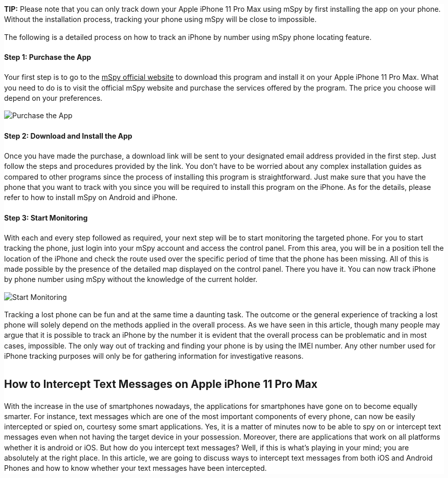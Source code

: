 **TIP:** Please note that you can only track down your Apple iPhone 11 Pro Max using mSpy by first installing the app on your phone. Without the installation process, tracking your phone using mSpy will be close to impossible.

The following is a detailed process on how to track an iPhone by number using mSpy phone locating feature.

#### **Step 1:** Purchase the App

Your first step is to go to the [mSpy official website](http://mspy.go2cloud.org/SH7G6) to download this program and install it on your Apple iPhone 11 Pro Max. What you need to do is to visit the official mSpy website and purchase the services offered by the program. The price you choose will depend on your preferences.

![Purchase the App](https://images.wondershare.com/drfone/article/2016/12/14827039596334.jpg)

#### **Step 2:** Download and Install the App

Once you have made the purchase, a download link will be sent to your designated email address provided in the first step. Just follow the steps and procedures provided by the link. You don’t have to be worried about any complex installation guides as compared to other programs since the process of installing this program is straightforward. Just make sure that you have the phone that you want to track with you since you will be required to install this program on the iPhone. As for the details, please refer to how to install mSpy on Android and iPhone.

#### **Step 3:** Start Monitoring

With each and every step followed as required, your next step will be to start monitoring the targeted phone. For you to start tracking the phone, just login into your mSpy account and access the control panel. From this area, you will be in a position tell the location of the iPhone and check the route used over the specific period of time that the phone has been missing. All of this is made possible by the presence of the detailed map displayed on the control panel. There you have it. You can now track iPhone by phone number using mSpy without the knowledge of the current holder.

![Start Monitoring](https://images.wondershare.com/drfone/article/2016/12/14827039946916.jpg)

Tracking a lost phone can be fun and at the same time a daunting task. The outcome or the general experience of tracking a lost phone will solely depend on the methods applied in the overall process. As we have seen in this article, though many people may argue that it is possible to track an iPhone by the number it is evident that the overall process can be problematic and in most cases, impossible. The only way out of tracking and finding your phone is by using the IMEI number. Any other number used for iPhone tracking purposes will only be for gathering information for investigative reasons.

## How to Intercept Text Messages on Apple iPhone 11 Pro Max

With the increase in the use of smartphones nowadays, the applications for smartphones have gone on to become equally smarter. For instance, text messages which are one of the most important components of every phone, can now be easily intercepted or spied on, courtesy some smart applications. Yes, it is a matter of minutes now to be able to spy on or intercept text messages even when not having the target device in your possession. Moreover, there are applications that work on all platforms whether it is android or iOS. But how do you intercept text messages? Well, if this is what’s playing in your mind; you are absolutely at the right place. In this article, we are going to discuss ways to intercept text messages from both iOS and Android Phones and how to know whether your text messages have been intercepted.
